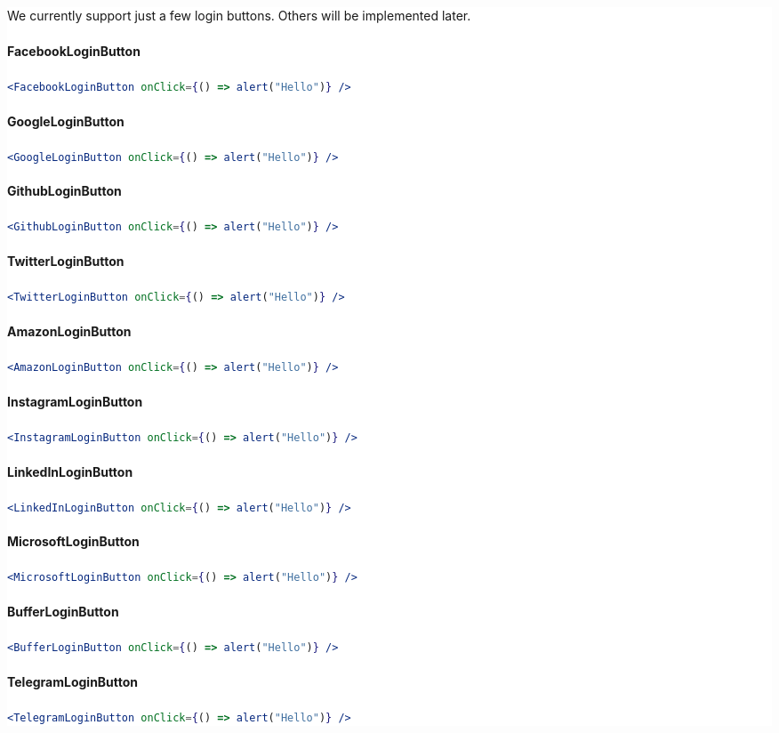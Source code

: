 We currently support just a few login buttons. Others will be implemented later.

#### FacebookLoginButton

```jsx
<FacebookLoginButton onClick={() => alert("Hello")} />
```

#### GoogleLoginButton

```jsx
<GoogleLoginButton onClick={() => alert("Hello")} />
```

#### GithubLoginButton

```jsx
<GithubLoginButton onClick={() => alert("Hello")} />
```

#### TwitterLoginButton

```jsx
<TwitterLoginButton onClick={() => alert("Hello")} />
```

#### AmazonLoginButton

```jsx
<AmazonLoginButton onClick={() => alert("Hello")} />
```

#### InstagramLoginButton

```jsx
<InstagramLoginButton onClick={() => alert("Hello")} />
```

#### LinkedInLoginButton

```jsx
<LinkedInLoginButton onClick={() => alert("Hello")} />
```

#### MicrosoftLoginButton

```jsx
<MicrosoftLoginButton onClick={() => alert("Hello")} />
```

#### BufferLoginButton

```jsx
<BufferLoginButton onClick={() => alert("Hello")} />
```

#### TelegramLoginButton

```jsx
<TelegramLoginButton onClick={() => alert("Hello")} />
```
